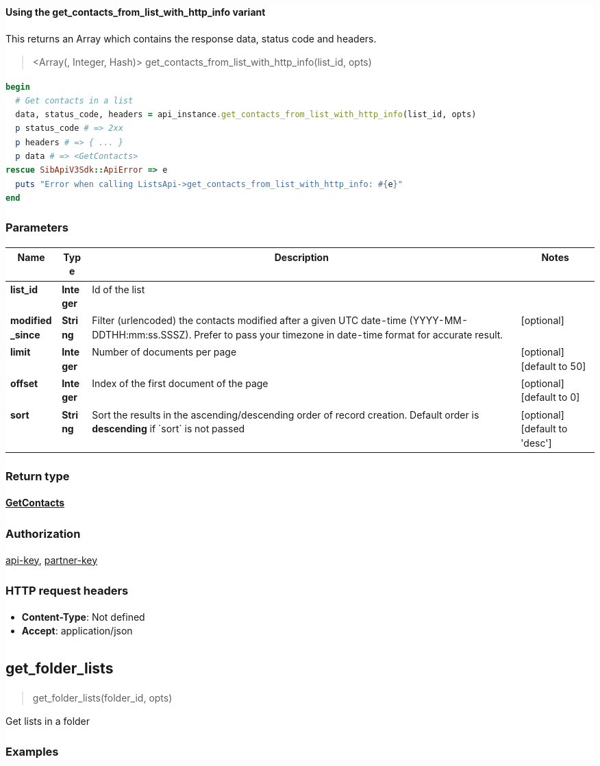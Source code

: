 #### Using the get_contacts_from_list_with_http_info variant

This returns an Array which contains the response data, status code and headers.

> <Array(<GetContacts>, Integer, Hash)> get_contacts_from_list_with_http_info(list_id, opts)

```ruby
begin
  # Get contacts in a list
  data, status_code, headers = api_instance.get_contacts_from_list_with_http_info(list_id, opts)
  p status_code # => 2xx
  p headers # => { ... }
  p data # => <GetContacts>
rescue SibApiV3Sdk::ApiError => e
  puts "Error when calling ListsApi->get_contacts_from_list_with_http_info: #{e}"
end
```

### Parameters

| Name | Type | Description | Notes |
| ---- | ---- | ----------- | ----- |
| **list_id** | **Integer** | Id of the list |  |
| **modified_since** | **String** | Filter (urlencoded) the contacts modified after a given UTC date-time (YYYY-MM-DDTHH:mm:ss.SSSZ). Prefer to pass your timezone in date-time format for accurate result. | [optional] |
| **limit** | **Integer** | Number of documents per page | [optional][default to 50] |
| **offset** | **Integer** | Index of the first document of the page | [optional][default to 0] |
| **sort** | **String** | Sort the results in the ascending/descending order of record creation. Default order is **descending** if &#x60;sort&#x60; is not passed | [optional][default to &#39;desc&#39;] |

### Return type

[**GetContacts**](GetContacts.md)

### Authorization

[api-key](../README.md#api-key), [partner-key](../README.md#partner-key)

### HTTP request headers

- **Content-Type**: Not defined
- **Accept**: application/json


## get_folder_lists

> <GetFolderLists> get_folder_lists(folder_id, opts)

Get lists in a folder

### Examples
